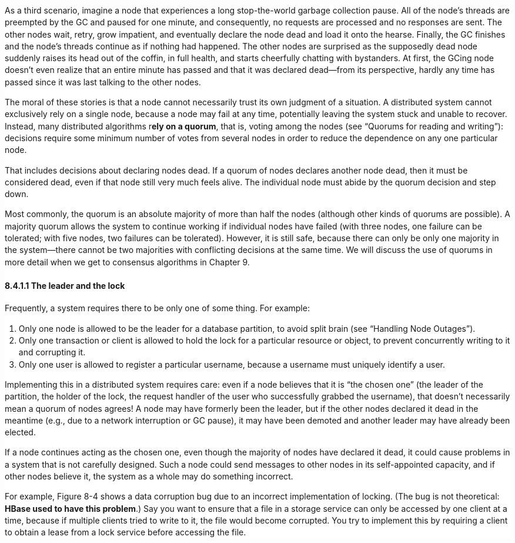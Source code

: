 As a third scenario, imagine a node that experiences a long stop-the-world garbage collection pause. All of the node’s threads are preempted by the GC and paused for one minute, and consequently, no requests are processed and no responses are sent. The other nodes wait, retry, grow impatient, and eventually declare the node dead and load it onto the hearse. Finally, the GC finishes and the node’s threads continue as if nothing had happened. The other nodes are surprised as the supposedly dead node suddenly raises its head out of the coffin, in full health, and starts cheerfully chatting with bystanders. At first, the GCing node doesn’t even realize that an entire minute has passed and that it was declared dead—from its perspective, hardly any time has passed since it was last talking to the other nodes.

The moral of these stories is that a node cannot necessarily trust its own judgment of a situation. A distributed system cannot exclusively rely on a single node, because a node may fail at any time, potentially leaving the system stuck and unable to recover. Instead, many distributed algorithms r**ely on a quorum**, that is, voting among the nodes (see “Quorums for reading and writing”): decisions require some minimum number of votes from several nodes in order to reduce the dependence on any one particular node.

That includes decisions about declaring nodes dead. If a quorum of nodes declares another node dead, then it must be considered dead, even if that node still very much feels alive. The individual node must abide by the quorum decision and step down.

Most commonly, the quorum is an absolute majority of more than half the nodes (although other kinds of quorums are possible). A majority quorum allows the system to continue working if individual nodes have failed (with three nodes, one failure can be tolerated; with five nodes, two failures can be tolerated). However, it is still safe, because there can only be only one majority in the system—there cannot be two majorities with conflicting decisions at the same time. We will discuss the use of quorums in more detail when we get to consensus algorithms in Chapter 9.

#### 8.4.1.1 The leader and the lock

Frequently, a system requires there to be only one of some thing. For example:

1. Only one node is allowed to be the leader for a database partition, to avoid split brain (see “Handling Node Outages”).
1. Only one transaction or client is allowed to hold the lock for a particular resource or object, to prevent concurrently writing to it and corrupting it.
1. Only one user is allowed to register a particular username, because a username must uniquely identify a user.

Implementing this in a distributed system requires care: even if a node believes that it is “the chosen one” (the leader of the partition, the holder of the lock, the request handler of the user who successfully grabbed the username), that doesn’t necessarily mean a quorum of nodes agrees! A node may have formerly been the leader, but if the other nodes declared it dead in the meantime (e.g., due to a network interruption or GC pause), it may have been demoted and another leader may have already been elected.

If a node continues acting as the chosen one, even though the majority of nodes have declared it dead, it could cause problems in a system that is not carefully designed. Such a node could send messages to other nodes in its self-appointed capacity, and if other nodes believe it, the system as a whole may do something incorrect.

For example, Figure 8-4 shows a data corruption bug due to an incorrect implementation of locking. (The bug is not theoretical: **HBase used to have this problem**.) Say you want to ensure that a file in a storage service can only be accessed by one client at a time, because if multiple clients tried to write to it, the file would become corrupted. You try to implement this by requiring a client to obtain a lease from a lock service before accessing the file.
